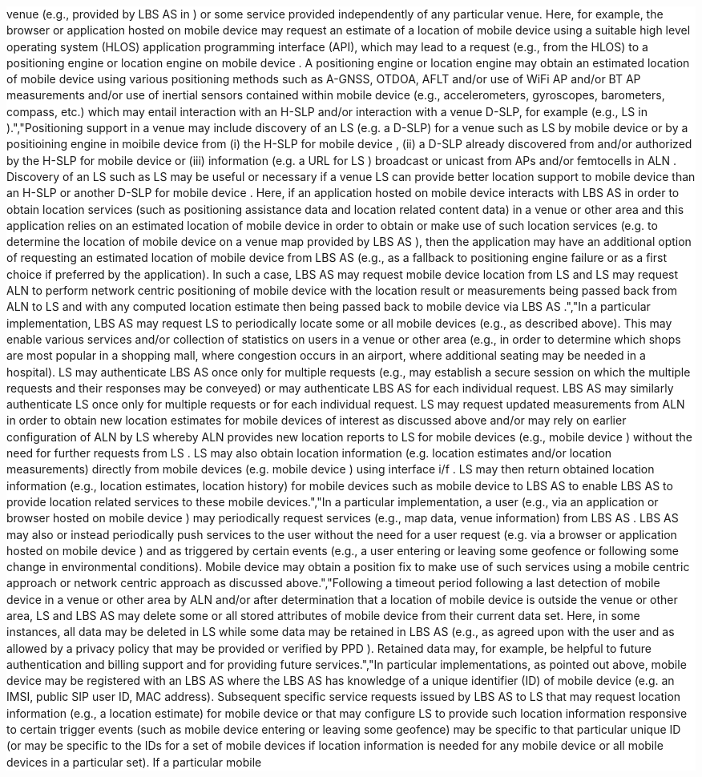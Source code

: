 venue (e.g., provided by LBS AS  in ) or some service provided independently of any particular venue. Here, for example, the browser or application hosted on mobile device  may request an estimate of a location of mobile device  using a suitable high level operating system (HLOS) application programming interface (API), which may lead to a request (e.g., from the HLOS) to a positioning engine or location engine on mobile device . A positioning engine or location engine may obtain an estimated location of mobile device  using various positioning methods such as A-GNSS, OTDOA, AFLT and\/or use of WiFi AP and\/or BT AP measurements and\/or use of inertial sensors contained within mobile device  (e.g., accelerometers, gyroscopes, barometers, compass, etc.) which may entail interaction with an H-SLP and\/or interaction with a venue D-SLP, for example (e.g., LS  in ).","Positioning support in a venue may include discovery of an LS (e.g. a D-SLP) for a venue such as LS  by mobile device  or by a positioining engine in moibile device from (i) the H-SLP for mobile device , (ii) a D-SLP already discovered from and\/or authorized by the H-SLP for mobile device  or (iii) information (e.g. a URL for LS ) broadcast or unicast from APs and\/or femtocells in ALN . Discovery of an LS such as LS  may be useful or necessary if a venue LS can provide better location support to mobile device  than an H-SLP or another D-SLP for mobile device . Here, if an application hosted on mobile device  interacts with LBS AS  in order to obtain location services (such as positioning assistance data and location related content data) in a venue or other area and this application relies on an estimated location of mobile device  in order to obtain or make use of such location services (e.g. to determine the location of mobile device  on a venue map provided by LBS AS ), then the application may have an additional option of requesting an estimated location of mobile device  from LBS AS  (e.g., as a fallback to positioning engine failure or as a first choice if preferred by the application). In such a case, LBS AS  may request mobile device  location from LS  and LS  may request ALN  to perform network centric positioning of mobile device  with the location result or measurements being passed back from ALN  to LS  and with any computed location estimate then being passed back to mobile device  via LBS AS .","In a particular implementation, LBS AS  may request LS  to periodically locate some or all mobile devices (e.g., as described above). This may enable various services and\/or collection of statistics on users in a venue or other area (e.g., in order to determine which shops are most popular in a shopping mall, where congestion occurs in an airport, where additional seating may be needed in a hospital). LS  may authenticate LBS AS  once only for multiple requests (e.g., may establish a secure session on which the multiple requests and their responses may be conveyed) or may authenticate LBS AS  for each individual request. LBS AS  may similarly authenticate LS  once only for multiple requests or for each individual request. LS  may request updated measurements from ALN  in order to obtain new location estimates for mobile devices of interest as discussed above and\/or may rely on earlier configuration of ALN  by LS  whereby ALN  provides new location reports to LS  for mobile devices (e.g., mobile device ) without the need for further requests from LS . LS  may also obtain location information (e.g. location estimates and\/or location measurements) directly from mobile devices (e.g. mobile device ) using interface i\/f . LS  may then return obtained location information (e.g., location estimates, location history) for mobile devices such as mobile device  to LBS AS  to enable LBS AS  to provide location related services to these mobile devices.","In a particular implementation, a user (e.g., via an application or browser hosted on mobile device ) may periodically request services (e.g., map data, venue information) from LBS AS . LBS AS  may also or instead periodically push services to the user without the need for a user request (e.g. via a browser or application hosted on mobile device ) and as triggered by certain events (e.g., a user entering or leaving some geofence or following some change in environmental conditions). Mobile device  may obtain a position fix to make use of such services using a mobile centric approach or network centric approach as discussed above.","Following a timeout period following a last detection of mobile device  in a venue or other area by ALN  and\/or after determination that a location of mobile device  is outside the venue or other area, LS  and LBS AS  may delete some or all stored attributes of mobile device  from their current data set. Here, in some instances, all data may be deleted in LS  while some data may be retained in LBS AS  (e.g., as agreed upon with the user and as allowed by a privacy policy that may be provided or verified by PPD ). Retained data may, for example, be helpful to future authentication and billing support and for providing future services.","In particular implementations, as pointed out above, mobile device  may be registered with an LBS AS  where the LBS AS  has knowledge of a unique identifier (ID) of mobile device  (e.g. an IMSI, public SIP user ID, MAC address). Subsequent specific service requests issued by LBS AS  to LS  that may request location information (e.g., a location estimate) for mobile device  or that may configure LS  to provide such location information responsive to certain trigger events (such as mobile device  entering or leaving some geofence) may be specific to that particular unique ID (or may be specific to the IDs for a set of mobile devices if location information is needed for any mobile device or all mobile devices in a particular set). If a particular mobile